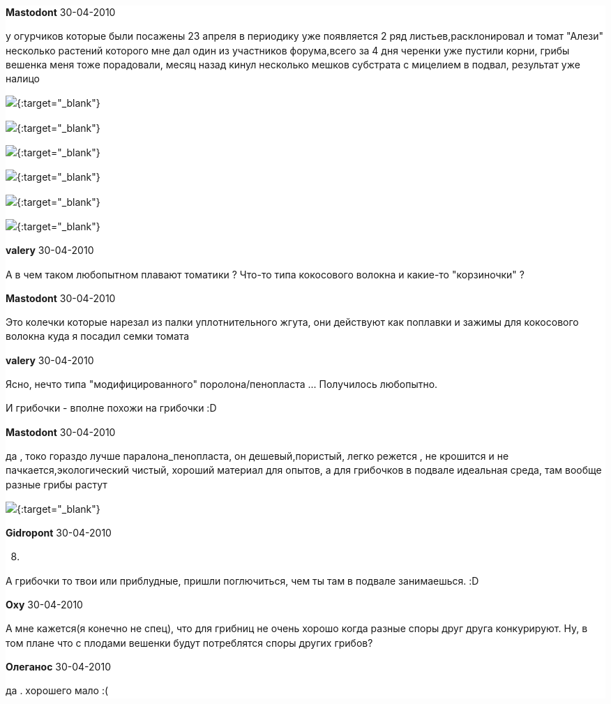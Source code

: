 
**Mastodont** 30-04-2010

 у огурчиков которые были посажены 23 апреля в периодику уже появляется 2 ряд листьев,расклонировал и томат "Алези" несколько растений которого мне дал один из участников форума,всего за 4 дня черенки уже пустили корни, грибы вешенка меня тоже порадовали, месяц назад кинул несколько мешков субстрата с мицелием в подвал, результат уже налицо

[![](http://s4.postimage.org/3eVIi.jpg)](http://s4.postimage.org/3eVIi.jpg){:target="_blank"}

[![](http://s3.postimage.org/eAGFJ.jpg)](http://s3.postimage.org/eAGFJ.jpg){:target="_blank"}

[![](http://s2.postimage.org/BZUDJ.jpg)](http://s2.postimage.org/BZUDJ.jpg){:target="_blank"}

[![](http://s1.postimage.org/FFLS0.jpg)](http://s1.postimage.org/FFLS0.jpg){:target="_blank"}

[![](http://s3.postimage.org/eA_CS.jpg)](http://s3.postimage.org/eA_CS.jpg){:target="_blank"}

[![](http://s1.postimage.org/FF_PS.jpg)](http://s1.postimage.org/FF_PS.jpg){:target="_blank"}


**valery** 30-04-2010

А в чем таком любопытном плавают томатики ? Что-то типа кокосового волокна и какие-то "корзиночки" ?


**Mastodont** 30-04-2010

Это колечки которые нарезал из палки уплотнительного жгута, они действуют как поплавки и зажимы для кокосового волокна куда я посадил семки томата 


**valery** 30-04-2010

Ясно, нечто типа "модифицированного" поролона/пенопласта ... Получилось любопытно.

И грибочки - вполне похожи на грибочки :D


**Mastodont** 30-04-2010

 да , токо гораздо лучше паралона_пенопласта, он дешевый,пористый, легко режется , не крошится и не пачкается,экологический чистый, хороший материал для опытов, а для грибочков в подвале идеальная среда, там вообще разные грибы растут

[![](http://s2.postimage.org/DQ1vJ.jpg)](http://s2.postimage.org/DQ1vJ.jpg){:target="_blank"}


**Gidropont** 30-04-2010

 8)

А грибочки то твои или приблудные, пришли поглючиться, чем ты там в подвале занимаешься. :D


**Oxy** 30-04-2010

А мне кажется(я конечно не спец), что для грибниц не очень хорошо когда разные споры друг друга конкурируют. Ну, в том плане что с плодами вешенки будут потреблятся споры других грибов? 


**Олеганос** 30-04-2010

да . хорошего мало :(
